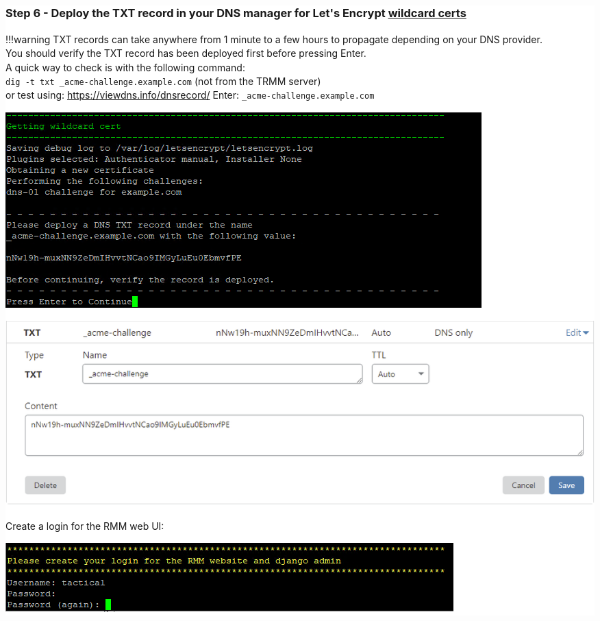 ### Step 6 - Deploy the TXT record in your DNS manager for Let's Encrypt [wildcard certs](https://letsencrypt.org/docs/challenge-types/#dns-01-challenge)

!!!warning
    TXT records can take anywhere from 1 minute to a few hours to propagate depending on your DNS provider.<br/>
    You should verify the TXT record has been deployed first before pressing Enter.<br/>
    A quick way to check is with the following command:<br/> `dig -t txt _acme-challenge.example.com` (not from the TRMM server)<br/>
    or test using: <https://viewdns.info/dnsrecord/> Enter: `_acme-challenge.example.com`

![txtrecord](images/txtrecord.png)

![dnstxt](images/dnstxt.png)

Create a login for the RMM web UI:

![rmmlogin](images/rmmlogin.png)
